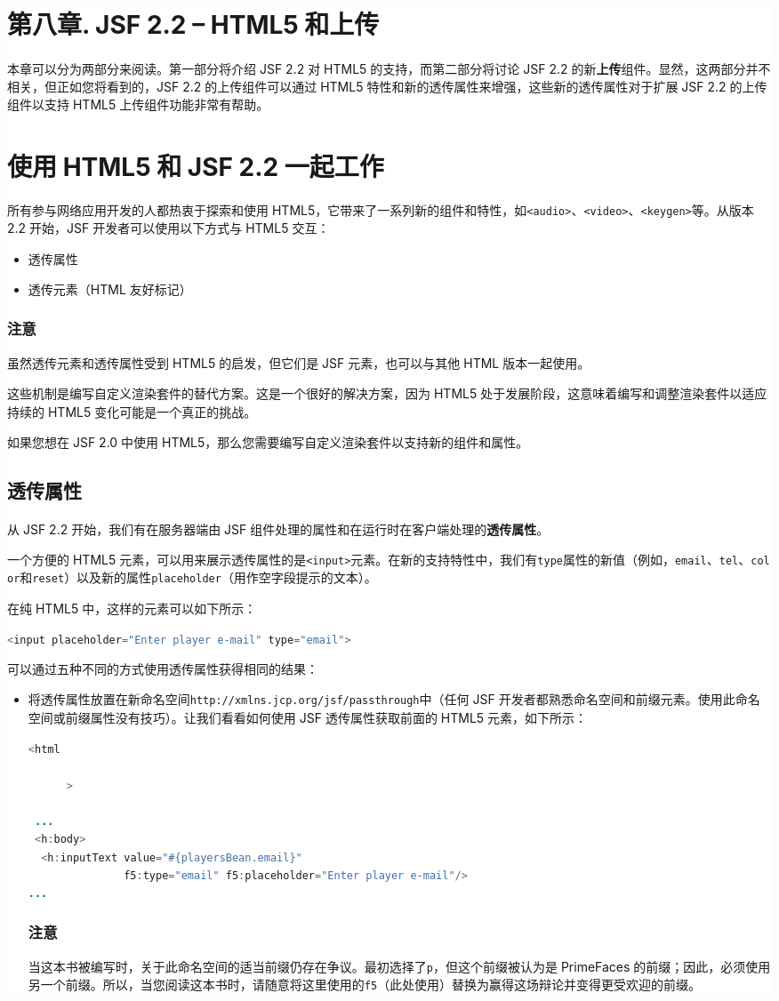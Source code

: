 # 第八章. JSF 2.2 – HTML5 和上传

本章可以分为两部分来阅读。第一部分将介绍 JSF 2.2 对 HTML5 的支持，而第二部分将讨论 JSF 2.2 的新**上传**组件。显然，这两部分并不相关，但正如您将看到的，JSF 2.2 的上传组件可以通过 HTML5 特性和新的透传属性来增强，这些新的透传属性对于扩展 JSF 2.2 的上传组件以支持 HTML5 上传组件功能非常有帮助。

# 使用 HTML5 和 JSF 2.2 一起工作

所有参与网络应用开发的人都热衷于探索和使用 HTML5，它带来了一系列新的组件和特性，如`<audio>`、`<video>`、`<keygen>`等。从版本 2.2 开始，JSF 开发者可以使用以下方式与 HTML5 交互：

+   透传属性

+   透传元素（HTML 友好标记）

### 注意

虽然透传元素和透传属性受到 HTML5 的启发，但它们是 JSF 元素，也可以与其他 HTML 版本一起使用。

这些机制是编写自定义渲染套件的替代方案。这是一个很好的解决方案，因为 HTML5 处于发展阶段，这意味着编写和调整渲染套件以适应持续的 HTML5 变化可能是一个真正的挑战。

如果您想在 JSF 2.0 中使用 HTML5，那么您需要编写自定义渲染套件以支持新的组件和属性。

## 透传属性

从 JSF 2.2 开始，我们有在服务器端由 JSF 组件处理的属性和在运行时在客户端处理的**透传属性**。

一个方便的 HTML5 元素，可以用来展示透传属性的是`<input>`元素。在新的支持特性中，我们有`type`属性的新值（例如，`email`、`tel`、`color`和`reset`）以及新的属性`placeholder`（用作空字段提示的文本）。

在纯 HTML5 中，这样的元素可以如下所示：

```java
<input placeholder="Enter player e-mail" type="email">
```

可以通过五种不同的方式使用透传属性获得相同的结果：

+   将透传属性放置在新命名空间`http://xmlns.jcp.org/jsf/passthrough`中（任何 JSF 开发者都熟悉命名空间和前缀元素。使用此命名空间或前缀属性没有技巧）。让我们看看如何使用 JSF 透传属性获取前面的 HTML5 元素，如下所示：

    ```java
    <html 

          >

     ...
     <h:body>
      <h:inputText value="#{playersBean.email}" 
                   f5:type="email" f5:placeholder="Enter player e-mail"/>            
    ...
    ```

    ### 注意

    当这本书被编写时，关于此命名空间的适当前缀仍存在争议。最初选择了`p`，但这个前缀被认为是 PrimeFaces 的前缀；因此，必须使用另一个前缀。所以，当您阅读这本书时，请随意将这里使用的`f5`（此处使用）替换为赢得这场辩论并变得更受欢迎的前缀。
